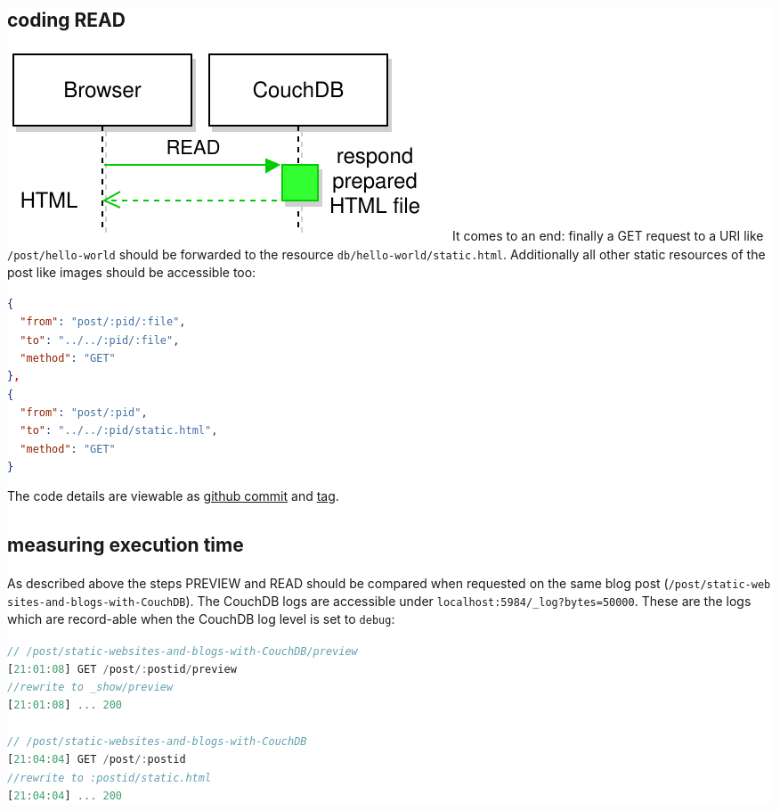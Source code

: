 ## coding READ
![read flow](read.svg)
It comes to an end: finally a GET request to a URI like `/post/hello-world` should be forwarded to the resource `db/hello-world/static.html`. Additionally all other static resources of the post like images should be accessible too:

```json
{
  "from": "post/:pid/:file",
  "to": "../../:pid/:file",
  "method": "GET"
},
{
  "from": "post/:pid",
  "to": "../../:pid/static.html",
  "method": "GET"
}
```

The code details are viewable as [github commit](https://github.com/llabball/blog-post_static-couchdb-blog/commit/69a03f5e7c1520a25eafac44e8d13c159f6cbaa9) and [tag](https://github.com/llabball/blog-post_static-couchdb-blog/tree/v0.4.0).

## measuring execution time

As described above the steps PREVIEW and READ should be compared when requested on the same blog post (`/post/static-websites-and-blogs-with-CouchDB`). The CouchDB logs are accessible under `localhost:5984/_log?bytes=50000`. These are the logs which are record-able when the CouchDB log level is set to `debug`:

```js
// /post/static-websites-and-blogs-with-CouchDB/preview
[21:01:08] GET /post/:postid/preview
//rewrite to _show/preview
[21:01:08] ... 200

// /post/static-websites-and-blogs-with-CouchDB
[21:04:04] GET /post/:postid
//rewrite to :postid/static.html 
[21:04:04] ... 200
```
